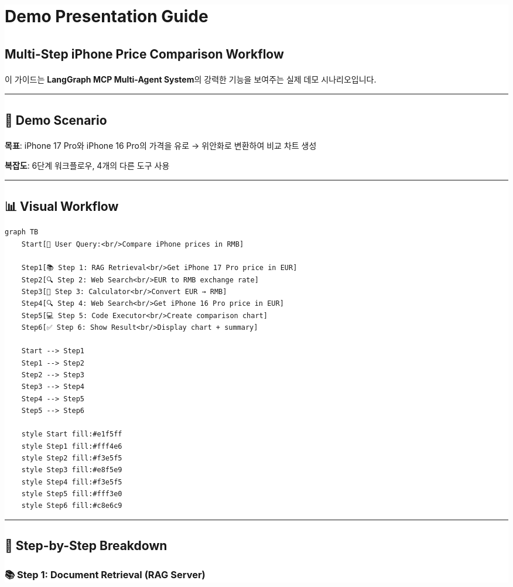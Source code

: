 # Demo Presentation Guide
## Multi-Step iPhone Price Comparison Workflow

이 가이드는 **LangGraph MCP Multi-Agent System**의 강력한 기능을 보여주는 실제 데모 시나리오입니다.

---

## 🎯 Demo Scenario

**목표**: iPhone 17 Pro와 iPhone 16 Pro의 가격을 유로 → 위안화로 변환하여 비교 차트 생성

**복잡도**: 6단계 워크플로우, 4개의 다른 도구 사용

---

## 📊 Visual Workflow

```mermaid
graph TB
    Start[👤 User Query:<br/>Compare iPhone prices in RMB]

    Step1[📚 Step 1: RAG Retrieval<br/>Get iPhone 17 Pro price in EUR]
    Step2[🔍 Step 2: Web Search<br/>EUR to RMB exchange rate]
    Step3[🧮 Step 3: Calculator<br/>Convert EUR → RMB]
    Step4[🔍 Step 4: Web Search<br/>Get iPhone 16 Pro price in EUR]
    Step5[💻 Step 5: Code Executor<br/>Create comparison chart]
    Step6[✅ Step 6: Show Result<br/>Display chart + summary]

    Start --> Step1
    Step1 --> Step2
    Step2 --> Step3
    Step3 --> Step4
    Step4 --> Step5
    Step5 --> Step6

    style Start fill:#e1f5ff
    style Step1 fill:#fff4e6
    style Step2 fill:#f3e5f5
    style Step3 fill:#e8f5e9
    style Step4 fill:#f3e5f5
    style Step5 fill:#fff3e0
    style Step6 fill:#c8e6c9
```

---

## 🔄 Step-by-Step Breakdown

### 📚 Step 1: Document Retrieval (RAG Server)
